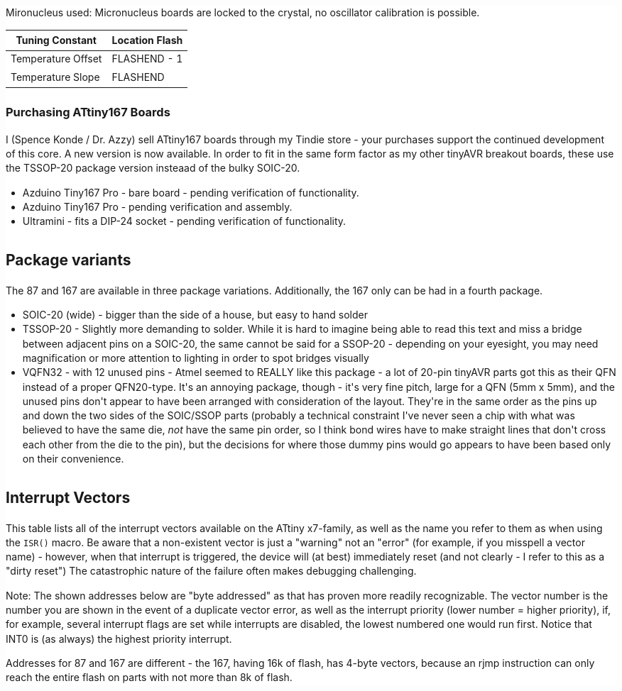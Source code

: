 Mironucleus used: Micronucleus boards are locked to the crystal, no oscillator calibration is possible.

| Tuning Constant        | Location Flash |
|------------------------|----------------|
| Temperature Offset     | FLASHEND - 1   |
| Temperature Slope      | FLASHEND       |

### Purchasing ATtiny167 Boards
I (Spence Konde / Dr. Azzy) sell ATtiny167 boards through my Tindie store - your purchases support the continued development of this core. A new version is now available. In order to fit in the same form factor as my other tinyAVR breakout boards, these use the TSSOP-20 package version insteaad of the bulky SOIC-20.
* Azduino Tiny167 Pro - bare board - pending verification of functionality.
* Azduino Tiny167 Pro - pending verification and assembly.
* Ultramini - fits a DIP-24 socket - pending verification of functionality.

## Package variants
The 87 and 167 are available in three package variations. Additionally, the 167 only can be had in a fourth package.
* SOIC-20 (wide) - bigger than the side of a house, but easy to hand solder
* TSSOP-20 - Slightly more demanding to solder. While it is hard to imagine being able to read this text and miss a bridge between adjacent pins on a SOIC-20, the same cannot be said for a SSOP-20 - depending on your eyesight, you may need magnification or more attention to lighting in order to spot bridges visually
* VQFN32 - with 12 unused pins - Atmel seemed to REALLY like this package - a lot of 20-pin tinyAVR parts got this as their QFN instead of a proper QFN20-type. It's an annoying package, though - it's very fine pitch, large for a QFN (5mm x 5mm), and the unused pins don't appear to have been arranged with consideration of the layout. They're in the same order as the pins up and down the two sides of the SOIC/SSOP parts (probably a technical constraint I've never seen a chip with what was believed to have the same die, *not* have the same pin order, so I think bond wires have to make straight lines that don't cross each other from the die to the pin), but the decisions for where those dummy pins would go appears to have been based only on their convenience.

## Interrupt Vectors
This table lists all of the interrupt vectors available on the ATtiny x7-family, as well as the name you refer to them as when using the `ISR()` macro. Be aware that a non-existent vector is just a "warning" not an "error" (for example, if you misspell a vector name) - however, when that interrupt is triggered, the device will (at best) immediately reset (and not clearly - I refer to this as a "dirty reset") The catastrophic nature of the failure often makes debugging challenging.

Note: The shown addresses below are "byte addressed" as that has proven more readily recognizable. The vector number is the number you are shown in the event of a duplicate vector error, as well as the interrupt priority (lower number = higher priority), if, for example, several interrupt flags are set while interrupts are disabled, the lowest numbered one would run first. Notice that INT0 is (as always) the highest priority interrupt.

Addresses for 87 and 167 are different - the 167, having 16k of flash, has 4-byte vectors, because an rjmp instruction can only reach the entire flash on parts with not more than 8k of flash.
